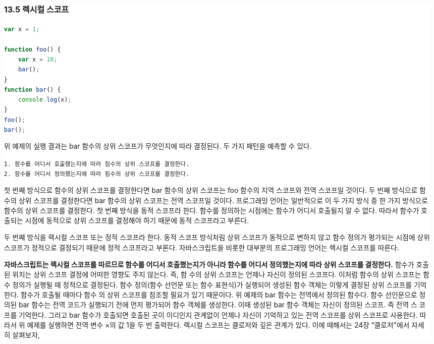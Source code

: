 ### 13.5 렉시컬 스코프

```js
var x = 1;

function foo() {
    var x = 10;
    bar();
}
function bar() {
    console.log(x);
}
foo();
bar();
```

위 예제의 실행 결과는 bar 함수의 상위 스코프가 무엇인지에 따라 결정된다. 두 가지 패턴을 예측할 수 있다.

```
1. 함수를 어디서 호출했는지에 따라 침수의 상위 스코프를 결정한다.
2. 함수를 어디서 정의했는지에 따라 힘수의 상위 스코프를 결정한다.
```



첫 번째 방식으로 함수의 상위 스코프를 결정한다면 bar 함수의 상위 스코프는 foo 함수의 지역 스코프와 전역 스코프일 것이다. 두 번째 방식으로 함수의 상위 스코프를 결정한다면 bar 함수의 상위 스코프는 전역 스코프일 것이다. 프로그래밍 언어는 일반적으로 이 두 가지 방식 중 한 가지 방식으로 함수의 상위 스코프를
결정한다.
첫 번째 방식을 동적 스코프라 한다. 함수를 정의하는 시점에는 함수가 어디서 호출될지 알 수 없다. 따라서 함수가 호출되는 시점에 동적으로 상위 스코프를 결정해야 하기 때문에 동적 스코프라고 부른다.

 두 번째 방식을 렉시컬 스코프 또는 정적 스코프라 한다. 동적 스코프 방식처림 상위 스코프가 동적으로 변하지 않고 함수 정의가 평가되는 시점에 상위 스코프가 정적으로 결정되기 때문에 정적 스코프라고 부론다. 자바스크립트을 비롯한 대부분의 프로그래밍 언어는 렉시컬 스코프를 따른다.

**자바스크립트는 랙시컬 스코프를 따르므로 함수를 어디서 호출했는지가 아니라 함수를 어디서 정의했는지에 따라 상위 스코프를 결정한다.** 함수가 호출된 위치는 상위 스코프 결정에 어떠한 영향도 주지 않는다. 즉, 함
수의 상위 스코프는 언제나 자신이 정의된 스코프다.
이처럼 함수의 상위 스코프는 함수 정의가 실행될 때 정적으로 결정된다. 함수 정의(함수 선언문 또는 함수
표현식)가 실행되어 생성된 함수 객체는 이렇게 결정된 상위 스코프를 기억한다. 함수가 호출될 때마다 함수
의 상위 스코프를 참조할 필요가 있기 때문이다.
위 예제의 bar 함수는 전역에서 정의된 함수다. 함수 선인문으로 정의된 bar 함수는 전역 코드가 실행되기
전에 먼저 평가되어 함수 객체를 생성한다. 이때 생성된 bar 함수 객체는 자신이 정의된 스코프. 즉 전역 스
코프를 기억한다. 그리고 bar 함수가 호출되면 호출된 곳이 이디인지 관계없이 언제나 자신이 기억하고 있는
전역 스코프를 상위 스코프로 사용한다. 따라서 위 예제를 실행하면 전역 변수 ×의 값 1을 두 번 출력한다.
렉시컬 스코프는 클로저와 깊은 관계가 있다. 이에 때해서는 24장 “클로저"에서 자세히 살펴보자,
